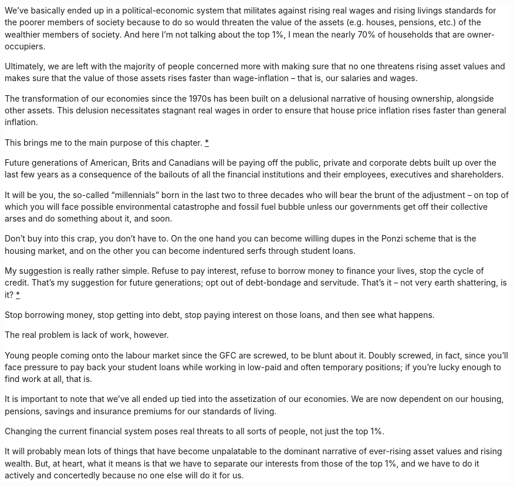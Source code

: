 We’ve basically ended up in a political-economic system that militates against
rising real wages and rising livings standards for the poorer members of society
because to do so would threaten the value of the assets (e.g. houses, pensions,
etc.) of the wealthier members of society. And here I’m not talking about the
top 1%, I mean the nearly 70% of households that are owner-occupiers.

Ultimately, we are left with the majority of people concerned more with making
sure that no one threatens rising asset values and makes sure that the value of
those assets rises faster than wage-inflation – that is, our salaries and wages.

The transformation of our economies since the 1970s has been built on a
delusional narrative of housing ownership, alongside other assets. This delusion
necessitates stagnant real wages in order to ensure that house price inflation
rises faster than general inflation.

This brings me to the main purpose of this chapter.
[\*](#ASIN:B00SI6J9WI;LOC:2637)

Future generations of American, Brits and Canadians will be paying off the
public, private and corporate debts built up over the last few years as a
consequence of the bailouts of all the financial institutions and their
employees, executives and shareholders.

It will be you, the so-called “millennials” born in the last two to three
decades who will bear the brunt of the adjustment – on top of which you will
face possible environmental catastrophe and fossil fuel bubble unless our
governments get off their collective arses and do something about it, and soon.

Don’t buy into this crap, you don’t have to. On the one hand you can become
willing dupes in the Ponzi scheme that is the housing market, and on the other
you can become indentured serfs through student loans.

My suggestion is really rather simple. Refuse to pay interest, refuse to borrow
money to finance your lives, stop the cycle of credit. That’s my suggestion for
future generations; opt out of debt-bondage and servitude. That’s it – not very
earth shattering, is it? [\*](#ASIN:B00SI6J9WI;LOC:2656)

Stop borrowing money, stop getting into debt, stop paying interest on those
loans, and then see what happens.

The real problem is lack of work, however.

Young people coming onto the labour market since the GFC are screwed, to be
blunt about it. Doubly screwed, in fact, since you’ll face pressure to pay back
your student loans while working in low-paid and often temporary positions; if
you’re lucky enough to find work at all, that is.

It is important to note that we’ve all ended up tied into the assetization of
our economies. We are now dependent on our housing, pensions, savings and
insurance premiums for our standards of living.

Changing the current financial system poses real threats to all sorts of people,
not just the top 1%.

It will probably mean lots of things that have become unpalatable to the
dominant narrative of ever-rising asset values and rising wealth. But, at heart,
what it means is that we have to separate our interests from those of the top
1%, and we have to do it actively and concertedly because no one else will do it
for us.
